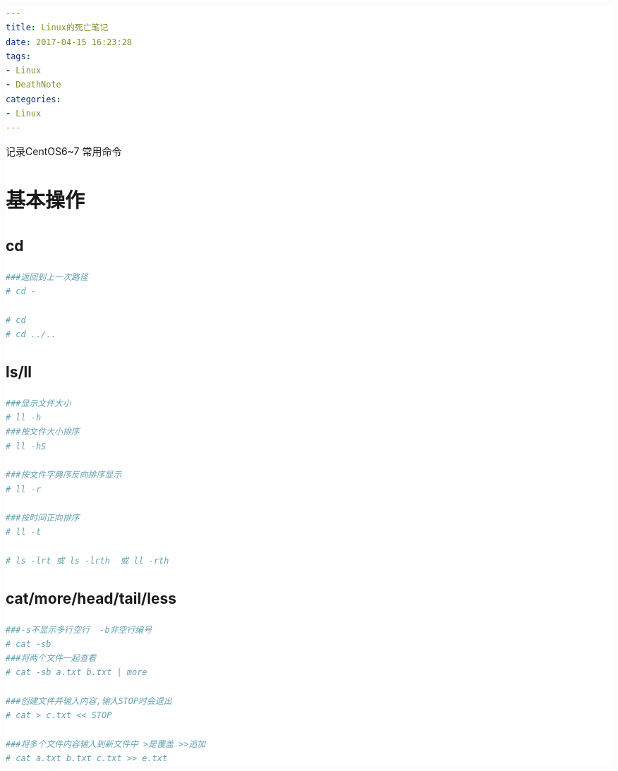 ```yaml
---
title: Linux的死亡笔记
date: 2017-04-15 16:23:28
tags:
- Linux
- DeathNote
categories: 
- Linux
---
```


记录CentOS6~7 常用命令



# 基本操作

## cd

```bash
###返回到上一次路径
# cd -

# cd
# cd ../..
```

## ls/ll

```bash
###显示文件大小
# ll -h
###按文件大小排序
# ll -hS

###按文件字典序反向排序显示
# ll -r

###按时间正向排序
# ll -t

# ls -lrt 或 ls -lrth  或 ll -rth
```

## cat/more/head/tail/less

```bash
###-s不显示多行空行  -b非空行编号
# cat -sb
###将两个文件一起查看
# cat -sb a.txt b.txt | more

###创建文件并输入内容,输入STOP时会退出
# cat > c.txt << STOP

###将多个文件内容输入到新文件中 >是覆盖 >>追加
# cat a.txt b.txt c.txt >> e.txt
```
